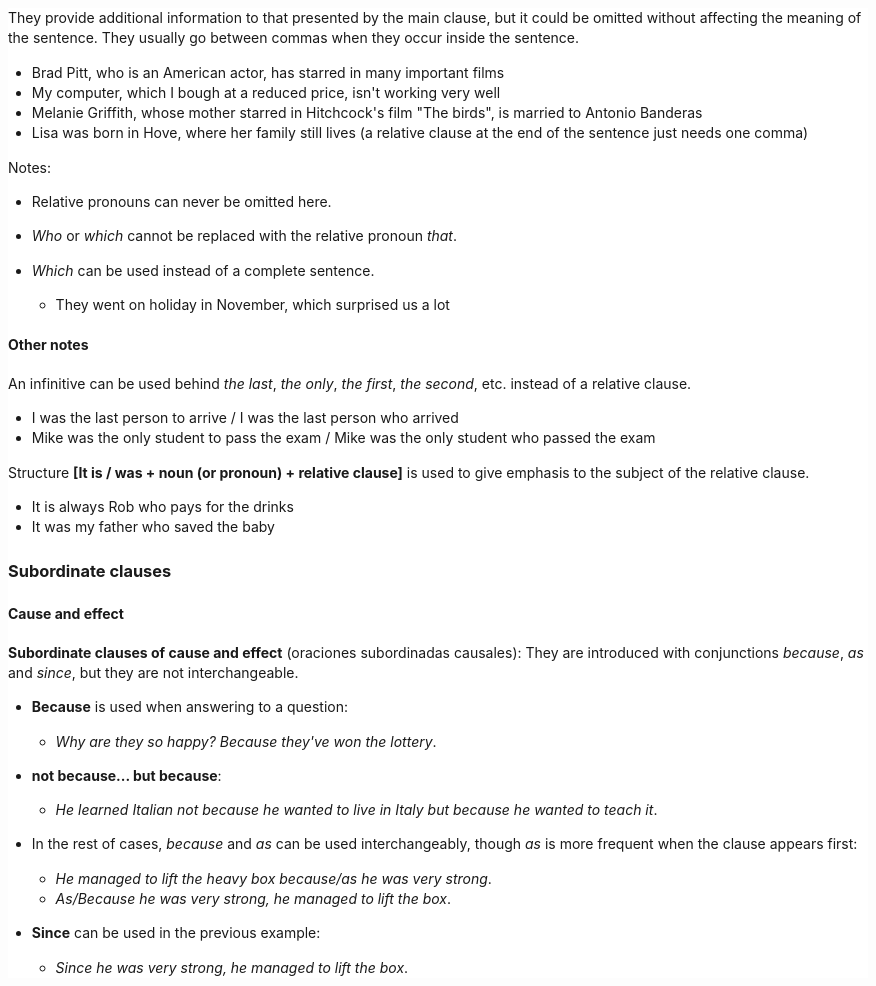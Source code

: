 They provide additional information to that presented by the main clause, but it could be omitted without affecting the meaning of the sentence. They usually go between commas when they occur inside the sentence.

- Brad Pitt, who is an American actor, has starred in many important films
- My computer, which I bough at a reduced price, isn't working very well
- Melanie Griffith, whose mother starred in Hitchcock's film "The birds", is married to Antonio Banderas
- Lisa was born in Hove, where her family still lives (a relative clause at the end of the sentence just needs one comma)

Notes:

- Relative pronouns can never be omitted here.
- _Who_ or _which_ cannot be replaced with the relative pronoun _that_.
- _Which_ can be used instead of a complete sentence.

  - They went on holiday in November, which surprised us a lot

#### Other notes

An infinitive can be used behind _the last_, _the only_, _the first_, _the second_, etc. instead of a relative clause.

- I was the last person to arrive / I was the last person who arrived
- Mike was the only student to pass the exam / Mike was the only student who passed the exam

Structure **[It is / was + noun (or pronoun) + relative clause]** is used to give emphasis to the subject of the relative clause.

- It is always Rob who pays for the drinks
- It was my father who saved the baby


### Subordinate clauses

#### Cause and effect

**Subordinate clauses of cause and effect** (oraciones subordinadas causales): They are introduced with conjunctions _because_, _as_ and _since_, but they are not interchangeable.

- **Because** is used when answering to a question:

  - _Why are they so happy? Because they've won the lottery_.

- **not because... but because**:

  - _He learned Italian not because he wanted to live in Italy but because he wanted to teach it_.

- In the rest of cases, _because_ and _as_ can be used interchangeably, though _as_ is more frequent when the clause appears first:

  - _He managed to lift the heavy box because/as he was very strong_.
  - _As/Because he was very strong, he managed to lift the box_.

- **Since** can be used in the previous example:

  - _Since he was very strong, he managed to lift the box_.
